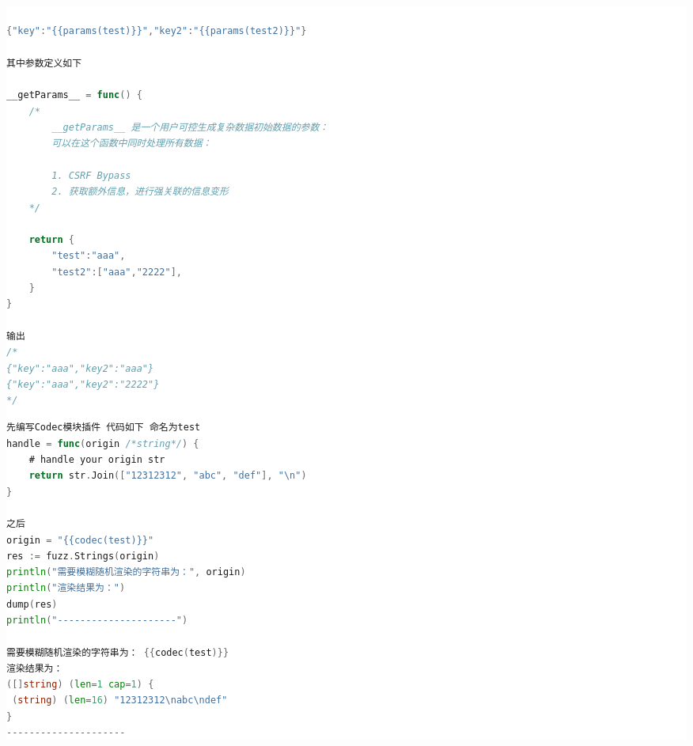 ```go

{"key":"{{params(test)}}","key2":"{{params(test2)}}"}

其中参数定义如下

__getParams__ = func() {
    /*
        __getParams__ 是一个用户可控生成复杂数据初始数据的参数：
        可以在这个函数中同时处理所有数据：
        
        1. CSRF Bypass
        2. 获取额外信息，进行强关联的信息变形
    */

    return {
        "test":"aaa",
        "test2":["aaa","2222"],
    }
}

输出
/*
{"key":"aaa","key2":"aaa"}
{"key":"aaa","key2":"2222"}
*/
```

```go
先编写Codec模块插件 代码如下 命名为test
handle = func(origin /*string*/) {
    # handle your origin str
    return str.Join(["12312312", "abc", "def"], "\n")
}

之后
origin = "{{codec(test)}}"
res := fuzz.Strings(origin)
println("需要模糊随机渲染的字符串为：", origin)
println("渲染结果为：")
dump(res)
println("---------------------")

需要模糊随机渲染的字符串为： {{codec(test)}}
渲染结果为：
([]string) (len=1 cap=1) {
 (string) (len=16) "12312312\nabc\ndef"
}
---------------------

```

